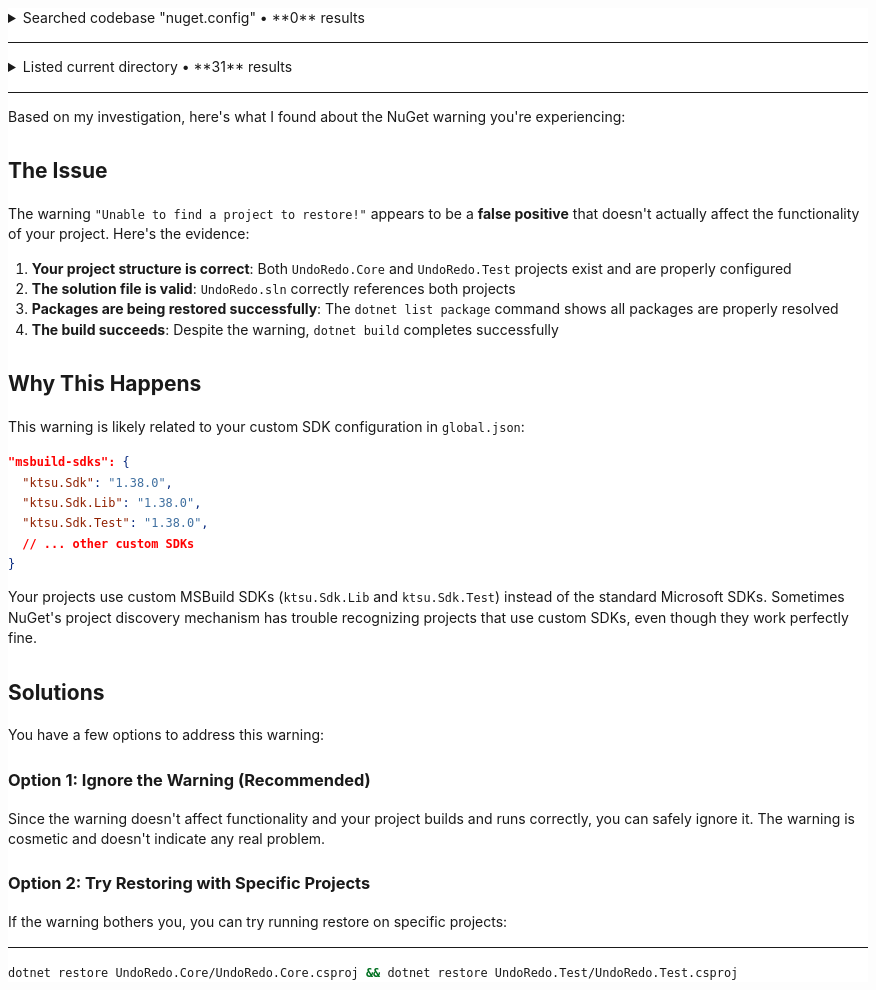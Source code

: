 <details><summary>Searched codebase "nuget.config" • **0** results</summary></details>

---

<details><summary>Listed current directory • **31** results</summary></details>

---

Based on my investigation, here's what I found about the NuGet warning you're experiencing:

## The Issue

The warning `"Unable to find a project to restore!"` appears to be a **false positive** that doesn't actually affect the functionality of your project. Here's the evidence:

1. **Your project structure is correct**: Both `UndoRedo.Core` and `UndoRedo.Test` projects exist and are properly configured
2. **The solution file is valid**: `UndoRedo.sln` correctly references both projects
3. **Packages are being restored successfully**: The `dotnet list package` command shows all packages are properly resolved
4. **The build succeeds**: Despite the warning, `dotnet build` completes successfully

## Why This Happens

This warning is likely related to your custom SDK configuration in `global.json`:

```json
"msbuild-sdks": {
  "ktsu.Sdk": "1.38.0",
  "ktsu.Sdk.Lib": "1.38.0",
  "ktsu.Sdk.Test": "1.38.0",
  // ... other custom SDKs
}
```

Your projects use custom MSBuild SDKs (`ktsu.Sdk.Lib` and `ktsu.Sdk.Test`) instead of the standard Microsoft SDKs. Sometimes NuGet's project discovery mechanism has trouble recognizing projects that use custom SDKs, even though they work perfectly fine.

## Solutions

You have a few options to address this warning:

### Option 1: Ignore the Warning (Recommended)
Since the warning doesn't affect functionality and your project builds and runs correctly, you can safely ignore it. The warning is cosmetic and doesn't indicate any real problem.

### Option 2: Try Restoring with Specific Projects
If the warning bothers you, you can try running restore on specific projects:

---

```bash
dotnet restore UndoRedo.Core/UndoRedo.Core.csproj && dotnet restore UndoRedo.Test/UndoRedo.Test.csproj
```
